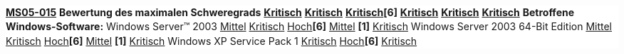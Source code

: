 <td style="border:1px solid black;"><a href="https://www.microsoft.com/germany/technet/sicherheit/bulletins/ms05-015.mspx"><strong>MS05-015</strong></a></td>
</tr>
<tr class="even">
<td style="border:1px solid black;"><strong>Bewertung des maximalen Schweregrads</strong></td>
<td style="border:1px solid black;"><a href="https://www.microsoft.com/germany/technet/datenbank/articles/527029.mspx"><strong>Kritisch</strong></a></td>
<td style="border:1px solid black;"><a href="https://www.microsoft.com/germany/technet/datenbank/articles/527029.mspx"><strong>Kritisch</strong></a></td>
<td style="border:1px solid black;"><a href="https://www.microsoft.com/germany/technet/datenbank/articles/527029.mspx"><strong>Kritisch</strong></a><strong>[6]</strong></td>
<td style="border:1px solid black;"><a href="https://www.microsoft.com/germany/technet/datenbank/articles/527029.mspx"><strong>Kritisch</strong></a></td>
<td style="border:1px solid black;"><a href="https://www.microsoft.com/germany/technet/datenbank/articles/527029.mspx"><strong>Kritisch</strong></a></td>
<td style="border:1px solid black;"><a href="https://www.microsoft.com/germany/technet/datenbank/articles/527029.mspx"><strong>Kritisch</strong></a></td>
</tr>
<tr class="odd">
<td style="border:1px solid black;"><strong>Betroffene Windows-Software:</strong></td>
<td style="border:1px solid black;"></td>
<td style="border:1px solid black;"></td>
<td style="border:1px solid black;"></td>
<td style="border:1px solid black;"></td>
<td style="border:1px solid black;"></td>
<td style="border:1px solid black;"></td>
</tr>
<tr class="even">
<td style="border:1px solid black;">Windows Server™ 2003</td>
<td style="border:1px solid black;"><a href="https://www.microsoft.com/download/details.aspx?familyid=06eaf8e3-ccb7-482b-8b68-340521150113&amp;displaylang=de">Mittel</a></td>
<td style="border:1px solid black;"><a href="https://www.microsoft.com/download/details.aspx?familyid=1b703115-54c0-445c-b5ce-e9a53c45b36a&amp;displaylang=de">Kritisch</a></td>
<td style="border:1px solid black;"><a href="https://www.microsoft.com/download/details.aspx?familyid=83b97ece-0010-443e-9353-82ffcaf73771&amp;displaylang=de">Hoch</a><strong>[6]</strong></td>
<td style="border:1px solid black;"><a href="https://www.microsoft.com/download/details.aspx?familyid=e99f5bdd-8ea8-4837-960e-0d20dea9ac4d&amp;displaylang=de">Mittel</a></td>
<td style="border:1px solid black;"><strong>[1]</strong></td>
<td style="border:1px solid black;"><a href="https://www.microsoft.com/download/details.aspx?familyid=68c55e18-3a3f-455b-a6c3-bb87b33cfd8e&amp;displaylang=de">Kritisch</a></td>
</tr>
<tr class="odd">
<td style="border:1px solid black;">Windows Server 2003 64-Bit Edition</td>
<td style="border:1px solid black;"><a href="https://www.microsoft.com/download/details.aspx?familyid=ec25ec00-9c08-4555-94c7-21d5a521fdb6&amp;displaylang=de">Mittel</a></td>
<td style="border:1px solid black;"><a href="https://www.microsoft.com/download/details.aspx?familyid=8da45dd0-882e-417c-a7f2-4aabad675129&amp;displaylang=de">Kritisch</a></td>
<td style="border:1px solid black;"><a href="https://www.microsoft.com/download/details.aspx?familyid=a2c9e842-551c-458e-bf19-1c2ba9f21a06&amp;displaylang=de">Hoch</a><strong>[6]</strong></td>
<td style="border:1px solid black;"><a href="https://www.microsoft.com/download/details.aspx?familyid=2ce98263-2ab4-4fe3-8b0b-5b3155119730&amp;displaylang=de">Mittel</a></td>
<td style="border:1px solid black;"><strong>[1]</strong></td>
<td style="border:1px solid black;"><a href="https://www.microsoft.com/download/details.aspx?familyid=558ab19e-a5a3-44a6-99a3-f0d9e7c1f714&amp;displaylang=de">Kritisch</a></td>
</tr>
<tr class="even">
<td style="border:1px solid black;">Windows XP Service Pack 1</td>
<td style="border:1px solid black;"></td>
<td style="border:1px solid black;"><a href="https://www.microsoft.com/download/details.aspx?familyid=6df9b2d9-b86e-4924-b677-978ec6b81b54&amp;displaylang=de">Kritisch</a></td>
<td style="border:1px solid black;"><a href="https://www.microsoft.com/download/details.aspx?familyid=a0e59d77-8ac1-4ac0-9572-a7e1c2e4a66a&amp;displaylang=de">Hoch</a><strong>[6]</strong></td>
<td style="border:1px solid black;"><a href="https://www.microsoft.com/download/details.aspx?familyid=9490e7d2-03c2-463a-b3d0-b949f5295208&amp;displaylang=de">Kritisch</a></td>